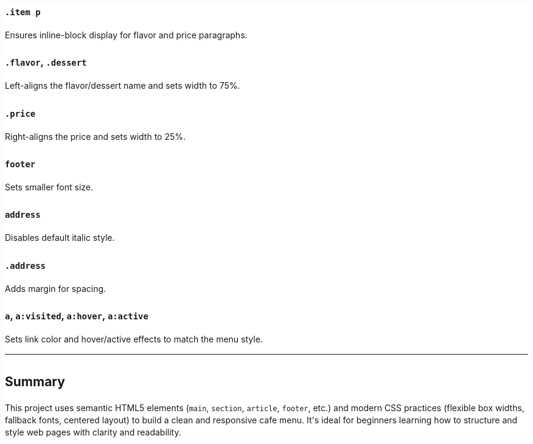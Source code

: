 ### `.item p`

Ensures inline-block display for flavor and price paragraphs.

### `.flavor`, `.dessert`

Left-aligns the flavor/dessert name and sets width to 75%.

### `.price`

Right-aligns the price and sets width to 25%.

### `footer`

Sets smaller font size.

### `address`

Disables default italic style.

### `.address`

Adds margin for spacing.

### `a`, `a:visited`, `a:hover`, `a:active`

Sets link color and hover/active effects to match the menu style.

---

## Summary

This project uses semantic HTML5 elements (`main`, `section`, `article`, `footer`, etc.) and modern CSS practices (flexible box widths, fallback fonts, centered layout) to build a clean and responsive cafe menu. It's ideal for beginners learning how to structure and style web pages with clarity and readability.
